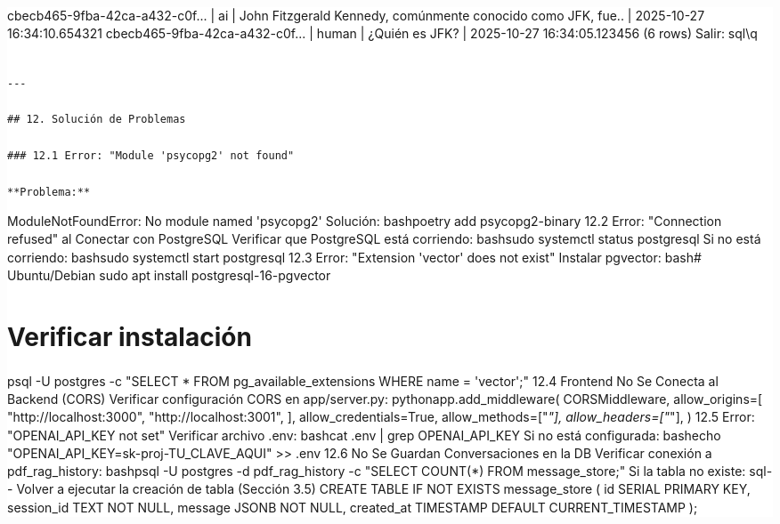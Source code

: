  cbecb465-9fba-42ca-a432-c0f... | ai    | John Fitzgerald Kennedy, comúnmente conocido como JFK, fue.. | 2025-10-27 16:34:10.654321
 cbecb465-9fba-42ca-a432-c0f... | human | ¿Quién es JFK?                                               | 2025-10-27 16:34:05.123456
(6 rows)
Salir:
sql\q
```

---

## 12. Solución de Problemas

### 12.1 Error: "Module 'psycopg2' not found"

**Problema:**
```
ModuleNotFoundError: No module named 'psycopg2'
Solución:
bashpoetry add psycopg2-binary
12.2 Error: "Connection refused" al Conectar con PostgreSQL
Verificar que PostgreSQL está corriendo:
bashsudo systemctl status postgresql
Si no está corriendo:
bashsudo systemctl start postgresql
12.3 Error: "Extension 'vector' does not exist"
Instalar pgvector:
bash# Ubuntu/Debian
sudo apt install postgresql-16-pgvector

# Verificar instalación
psql -U postgres -c "SELECT * FROM pg_available_extensions WHERE name = 'vector';"
12.4 Frontend No Se Conecta al Backend (CORS)
Verificar configuración CORS en app/server.py:
pythonapp.add_middleware(
    CORSMiddleware,
    allow_origins=[
        "http://localhost:3000",
        "http://localhost:3001",
    ],
    allow_credentials=True,
    allow_methods=["*"],
    allow_headers=["*"],
)
12.5 Error: "OPENAI_API_KEY not set"
Verificar archivo .env:
bashcat .env | grep OPENAI_API_KEY
Si no está configurada:
bashecho "OPENAI_API_KEY=sk-proj-TU_CLAVE_AQUI" >> .env
12.6 No Se Guardan Conversaciones en la DB
Verificar conexión a pdf_rag_history:
bashpsql -U postgres -d pdf_rag_history -c "SELECT COUNT(*) FROM message_store;"
Si la tabla no existe:
sql-- Volver a ejecutar la creación de tabla (Sección 3.5)
CREATE TABLE IF NOT EXISTS message_store (
    id SERIAL PRIMARY KEY,
    session_id TEXT NOT NULL,
    message JSONB NOT NULL,
    created_at TIMESTAMP DEFAULT CURRENT_TIMESTAMP
);
